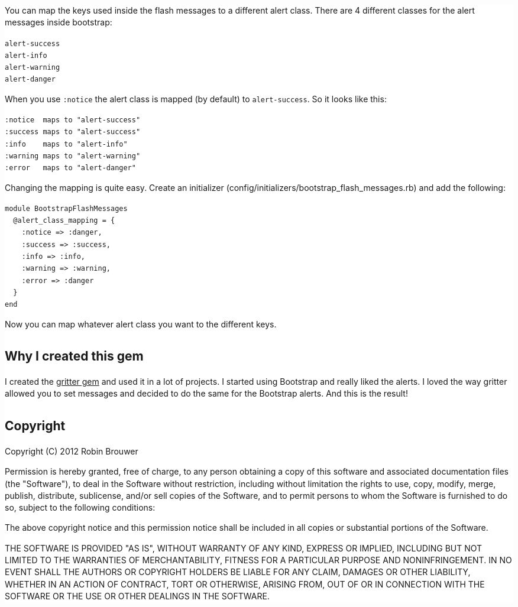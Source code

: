 You can map the keys used inside the flash messages to a different alert class. There are 4 different classes for the alert messages inside bootstrap:

    alert-success
    alert-info
    alert-warning
    alert-danger

When you use `:notice` the alert class is mapped (by default) to `alert-success`. So it looks like this:

    :notice  maps to "alert-success"
    :success maps to "alert-success"
    :info    maps to "alert-info"
    :warning maps to "alert-warning"
    :error   maps to "alert-danger"

Changing the mapping is quite easy. Create an initializer (config/initializers/bootstrap_flash_messages.rb) and add the following:

    module BootstrapFlashMessages
      @alert_class_mapping = {
        :notice => :danger,
        :success => :success,
        :info => :info,
        :warning => :warning,
        :error => :danger
      }
    end

Now you can map whatever alert class you want to the different keys.

## Why I created this gem

I created the [gritter gem](https://github.com/RobinBrouwer/gritter) and used it in a lot of projects.
I started using Bootstrap and really liked the alerts. I loved the way gritter allowed you to set messages
and decided to do the same for the Bootstrap alerts. And this is the result!

## Copyright

Copyright (C) 2012 Robin Brouwer

Permission is hereby granted, free of charge, to any person obtaining a copy of
this software and associated documentation files (the "Software"), to deal in
the Software without restriction, including without limitation the rights to
use, copy, modify, merge, publish, distribute, sublicense, and/or sell copies
of the Software, and to permit persons to whom the Software is furnished to do
so, subject to the following conditions:

The above copyright notice and this permission notice shall be included in all
copies or substantial portions of the Software.

THE SOFTWARE IS PROVIDED "AS IS", WITHOUT WARRANTY OF ANY KIND, EXPRESS OR
IMPLIED, INCLUDING BUT NOT LIMITED TO THE WARRANTIES OF MERCHANTABILITY,
FITNESS FOR A PARTICULAR PURPOSE AND NONINFRINGEMENT. IN NO EVENT SHALL THE
AUTHORS OR COPYRIGHT HOLDERS BE LIABLE FOR ANY CLAIM, DAMAGES OR OTHER
LIABILITY, WHETHER IN AN ACTION OF CONTRACT, TORT OR OTHERWISE, ARISING FROM,
OUT OF OR IN CONNECTION WITH THE SOFTWARE OR THE USE OR OTHER DEALINGS IN THE
SOFTWARE.
